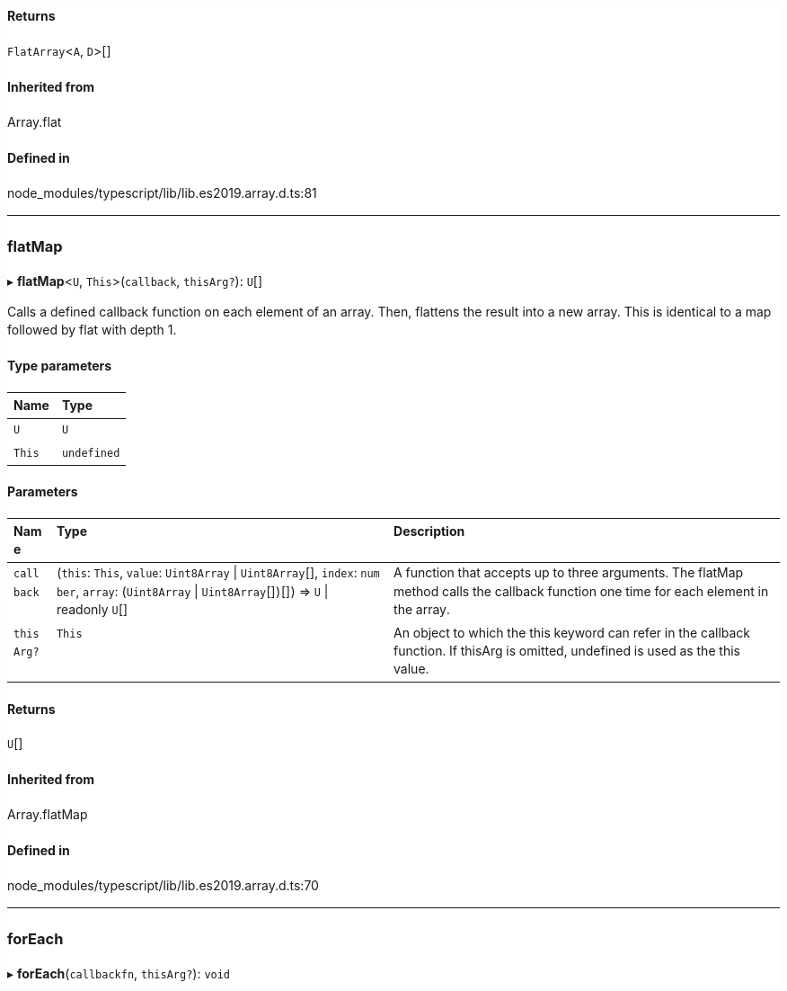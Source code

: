 #### Returns

`FlatArray`<`A`, `D`\>[]

#### Inherited from

Array.flat

#### Defined in

node_modules/typescript/lib/lib.es2019.array.d.ts:81

___

### flatMap

▸ **flatMap**<`U`, `This`\>(`callback`, `thisArg?`): `U`[]

Calls a defined callback function on each element of an array. Then, flattens the result into
a new array.
This is identical to a map followed by flat with depth 1.

#### Type parameters

| Name | Type |
| :------ | :------ |
| `U` | `U` |
| `This` | `undefined` |

#### Parameters

| Name | Type | Description |
| :------ | :------ | :------ |
| `callback` | (`this`: `This`, `value`: `Uint8Array` \| `Uint8Array`[], `index`: `number`, `array`: (`Uint8Array` \| `Uint8Array`[])[]) => `U` \| readonly `U`[] | A function that accepts up to three arguments. The flatMap method calls the  callback function one time for each element in the array. |
| `thisArg?` | `This` | An object to which the this keyword can refer in the callback function. If  thisArg is omitted, undefined is used as the this value. |

#### Returns

`U`[]

#### Inherited from

Array.flatMap

#### Defined in

node_modules/typescript/lib/lib.es2019.array.d.ts:70

___

### forEach

▸ **forEach**(`callbackfn`, `thisArg?`): `void`
